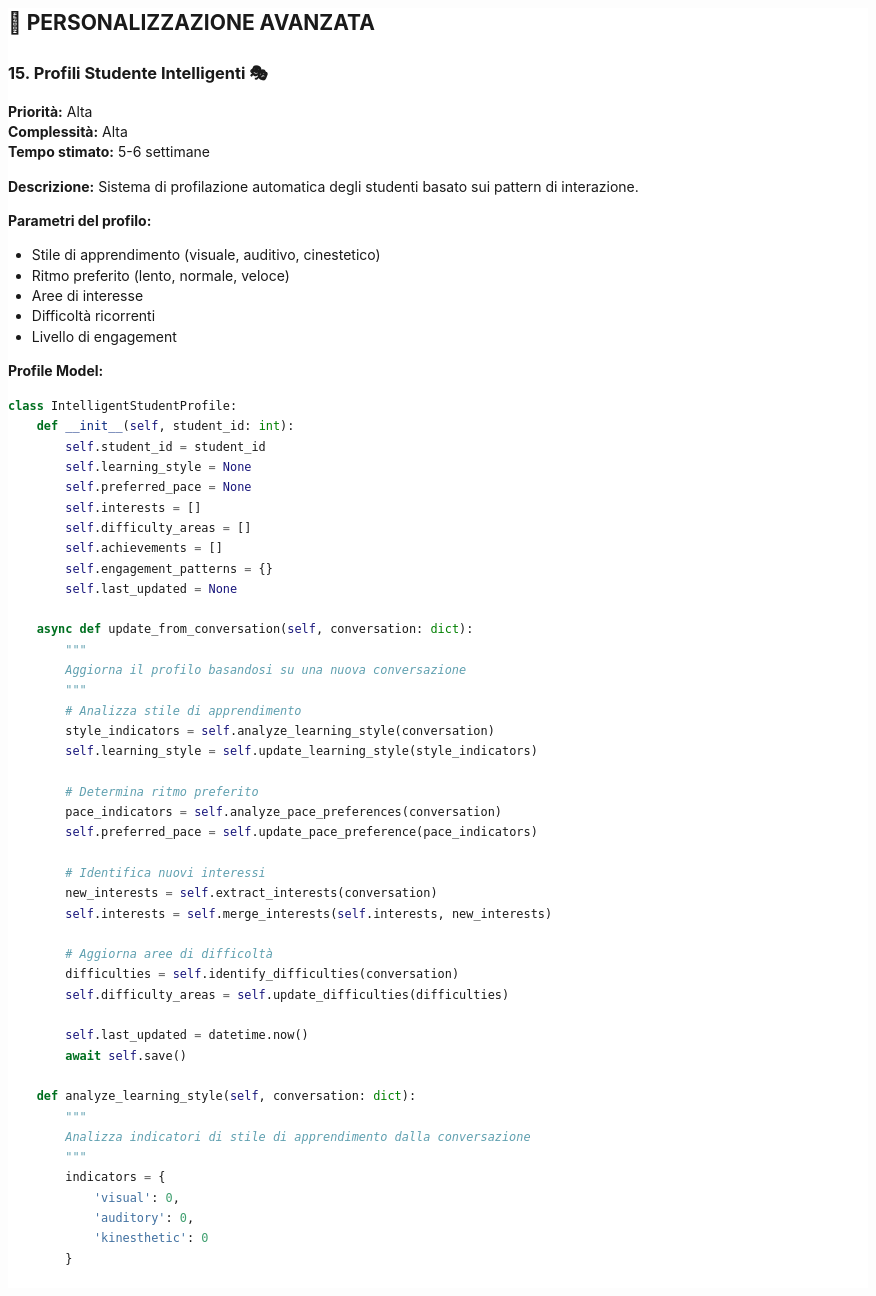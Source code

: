 
## 🎯 PERSONALIZZAZIONE AVANZATA

### 15. Profili Studente Intelligenti 🎭
**Priorità:** Alta  
**Complessità:** Alta  
**Tempo stimato:** 5-6 settimane  

**Descrizione:**
Sistema di profilazione automatica degli studenti basato sui pattern di interazione.

**Parametri del profilo:**
- Stile di apprendimento (visuale, auditivo, cinestetico)
- Ritmo preferito (lento, normale, veloce)
- Aree di interesse
- Difficoltà ricorrenti
- Livello di engagement

**Profile Model:**
```python
class IntelligentStudentProfile:
    def __init__(self, student_id: int):
        self.student_id = student_id
        self.learning_style = None
        self.preferred_pace = None
        self.interests = []
        self.difficulty_areas = []
        self.achievements = []
        self.engagement_patterns = {}
        self.last_updated = None
    
    async def update_from_conversation(self, conversation: dict):
        """
        Aggiorna il profilo basandosi su una nuova conversazione
        """
        # Analizza stile di apprendimento
        style_indicators = self.analyze_learning_style(conversation)
        self.learning_style = self.update_learning_style(style_indicators)
        
        # Determina ritmo preferito
        pace_indicators = self.analyze_pace_preferences(conversation)
        self.preferred_pace = self.update_pace_preference(pace_indicators)
        
        # Identifica nuovi interessi
        new_interests = self.extract_interests(conversation)
        self.interests = self.merge_interests(self.interests, new_interests)
        
        # Aggiorna aree di difficoltà
        difficulties = self.identify_difficulties(conversation)
        self.difficulty_areas = self.update_difficulties(difficulties)
        
        self.last_updated = datetime.now()
        await self.save()
    
    def analyze_learning_style(self, conversation: dict):
        """
        Analizza indicatori di stile di apprendimento dalla conversazione
        """
        indicators = {
            'visual': 0,
            'auditory': 0,
            'kinesthetic': 0
        }
        
```